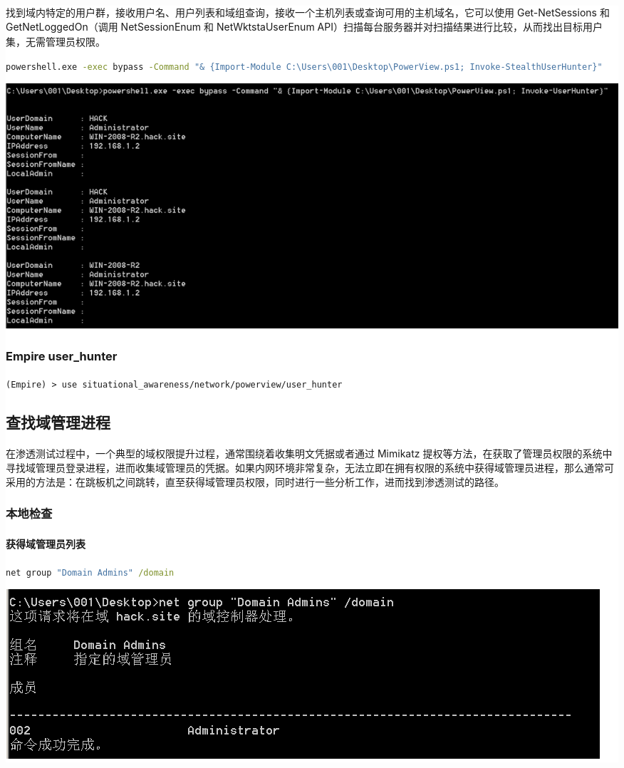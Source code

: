 找到域内特定的用户群，接收用户名、用户列表和域组查询，接收一个主机列表或查询可用的主机域名，它可以使用 Get-NetSessions 和 GetNetLoggedOn（调用 NetSessionEnum 和 NetWktstaUserEnum API）扫描每台服务器并对扫描结果进行比较，从而找出目标用户集，无需管理员权限。

```cmd
powershell.exe -exec bypass -Command "& {Import-Module C:\Users\001\Desktop\PowerView.ps1; Invoke-StealthUserHunter}"
```

![](/assets/images/move/2020-05-23-16-15-31.png)

### Empire user_hunter

```shell
(Empire) > use situational_awareness/network/powerview/user_hunter
```

## 查找域管理进程

在渗透测试过程中，一个典型的域权限提升过程，通常围绕着收集明文凭据或者通过 Mimikatz 提权等方法，在获取了管理员权限的系统中寻找域管理员登录进程，进而收集域管理员的凭据。如果内网环境非常复杂，无法立即在拥有权限的系统中获得域管理员进程，那么通常可采用的方法是：在跳板机之间跳转，直至获得域管理员权限，同时进行一些分析工作，进而找到渗透测试的路径。

### 本地检查

#### 获得域管理员列表

```cmd
net group "Domain Admins" /domain
```

![](/assets/images/move/2020-05-23-16-23-00.png)
